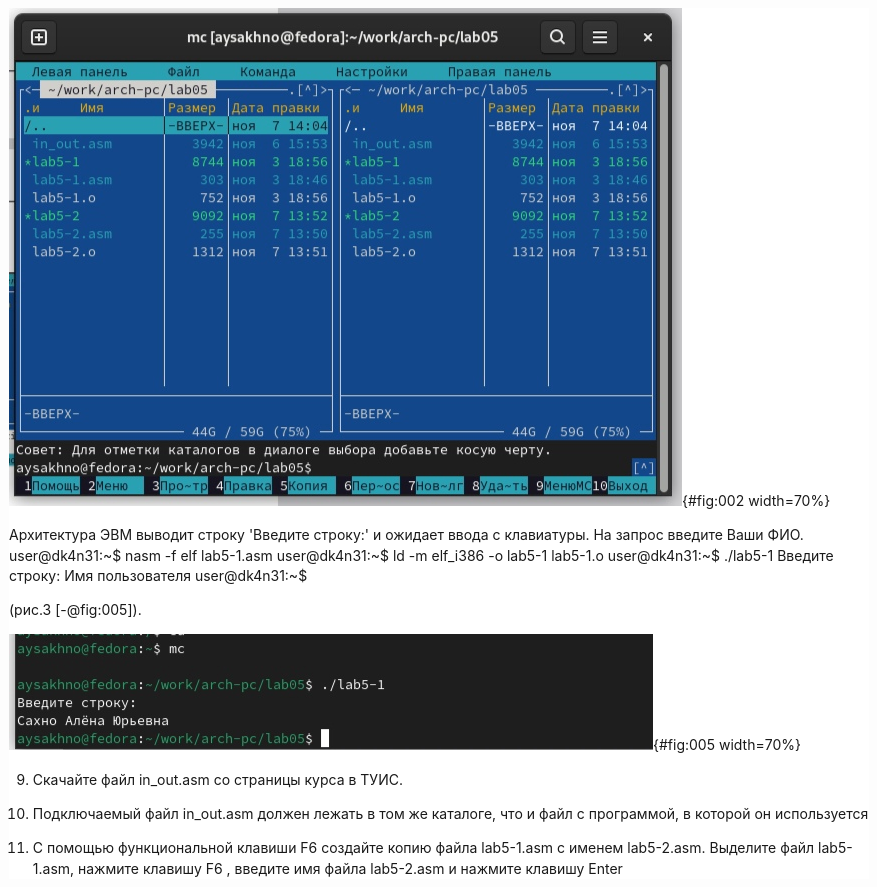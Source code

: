 ![Окно Midnight Commander. Редактор nano](image/2.jpg){#fig:002 width=70%}


Архитектура ЭВМ
выводит строку 'Введите строку:' и ожидает ввода с клавиатуры. На запрос введите
Ваши ФИО.
user@dk4n31:~$ nasm -f elf lab5-1.asm
user@dk4n31:~$ ld -m elf_i386 -o lab5-1 lab5-1.o
user@dk4n31:~$ ./lab5-1
Введите строку:
Имя пользователя
user@dk4n31:~$

(рис.3 [-@fig:005]).

![Вывод строки](image/5.jpg){#fig:005 width=70%}

9. Скачайте файл in_out.asm со страницы курса в ТУИС.
10. Подключаемый файл in_out.asm должен лежать в том же каталоге, что и файл с программой, в которой он используется

11. С помощью функциональной клавиши F6 создайте копию файла lab5-1.asm с именем
lab5-2.asm. Выделите файл lab5-1.asm, нажмите клавишу F6 , введите имя файла
lab5-2.asm и нажмите клавишу Enter 
